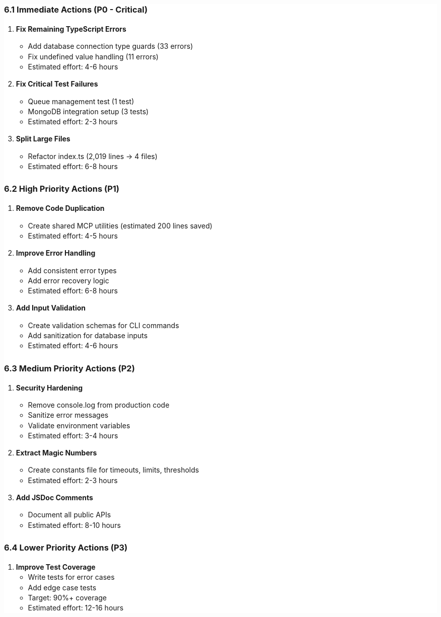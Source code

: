 ### 6.1 Immediate Actions (P0 - Critical)

1. **Fix Remaining TypeScript Errors**
   - Add database connection type guards (33 errors)
   - Fix undefined value handling (11 errors)
   - Estimated effort: 4-6 hours

2. **Fix Critical Test Failures**
   - Queue management test (1 test)
   - MongoDB integration setup (3 tests)
   - Estimated effort: 2-3 hours

3. **Split Large Files**
   - Refactor index.ts (2,019 lines → 4 files)
   - Estimated effort: 6-8 hours

### 6.2 High Priority Actions (P1)

1. **Remove Code Duplication**
   - Create shared MCP utilities (estimated 200 lines saved)
   - Estimated effort: 4-5 hours

2. **Improve Error Handling**
   - Add consistent error types
   - Add error recovery logic
   - Estimated effort: 6-8 hours

3. **Add Input Validation**
   - Create validation schemas for CLI commands
   - Add sanitization for database inputs
   - Estimated effort: 4-6 hours

### 6.3 Medium Priority Actions (P2)

1. **Security Hardening**
   - Remove console.log from production code
   - Sanitize error messages
   - Validate environment variables
   - Estimated effort: 3-4 hours

2. **Extract Magic Numbers**
   - Create constants file for timeouts, limits, thresholds
   - Estimated effort: 2-3 hours

3. **Add JSDoc Comments**
   - Document all public APIs
   - Estimated effort: 8-10 hours

### 6.4 Lower Priority Actions (P3)

1. **Improve Test Coverage**
   - Write tests for error cases
   - Add edge case tests
   - Target: 90%+ coverage
   - Estimated effort: 12-16 hours
